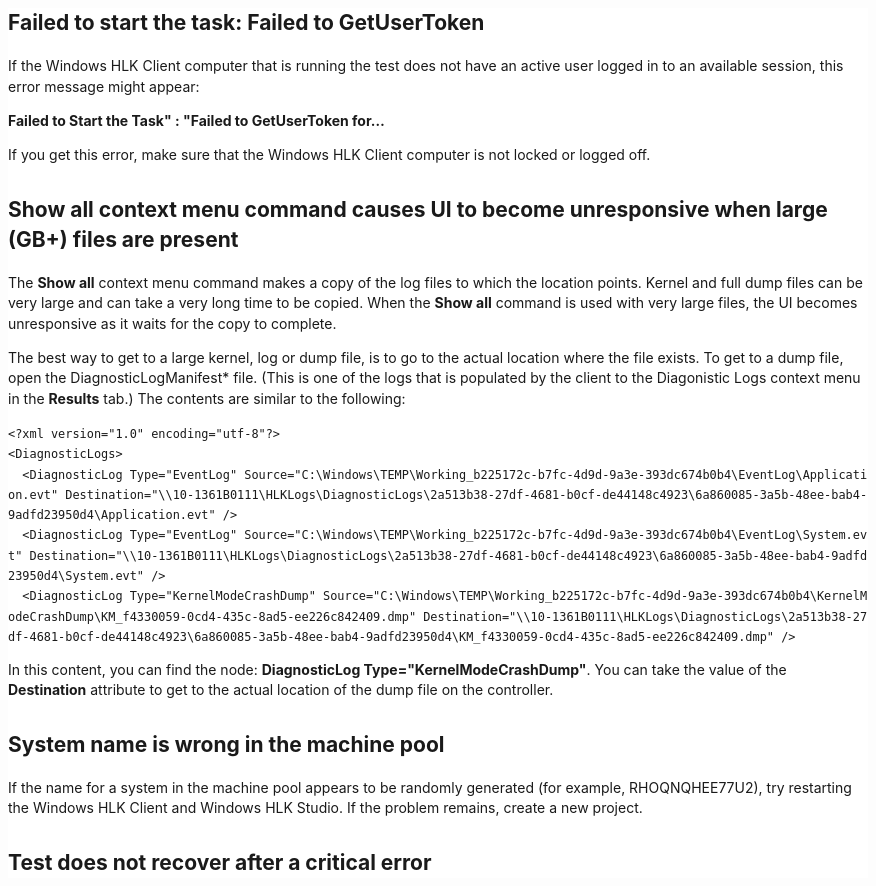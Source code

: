 ## <span id="getusertoken"></span><span id="GETUSERTOKEN"></span>Failed to start the task: Failed to GetUserToken


If the Windows HLK Client computer that is running the test does not have an active user logged in to an available session, this error message might appear:

**Failed to Start the Task" : "Failed to GetUserToken for…**

If you get this error, make sure that the Windows HLK Client computer is not locked or logged off.

## <span id="gbplus"></span><span id="GBPLUS"></span>Show all context menu command causes UI to become unresponsive when large (GB+) files are present


The **Show all** context menu command makes a copy of the log files to which the location points. Kernel and full dump files can be very large and can take a very long time to be copied. When the **Show all** command is used with very large files, the UI becomes unresponsive as it waits for the copy to complete.

The best way to get to a large kernel, log or dump file, is to go to the actual location where the file exists. To get to a dump file, open the DiagnosticLogManifest\* file. (This is one of the logs that is populated by the client to the Diagonistic Logs context menu in the **Results** tab.) The contents are similar to the following:

``` syntax
<?xml version="1.0" encoding="utf-8"?>
<DiagnosticLogs>
  <DiagnosticLog Type="EventLog" Source="C:\Windows\TEMP\Working_b225172c-b7fc-4d9d-9a3e-393dc674b0b4\EventLog\Application.evt" Destination="\\10-1361B0111\HLKLogs\DiagnosticLogs\2a513b38-27df-4681-b0cf-de44148c4923\6a860085-3a5b-48ee-bab4-9adfd23950d4\Application.evt" />
  <DiagnosticLog Type="EventLog" Source="C:\Windows\TEMP\Working_b225172c-b7fc-4d9d-9a3e-393dc674b0b4\EventLog\System.evt" Destination="\\10-1361B0111\HLKLogs\DiagnosticLogs\2a513b38-27df-4681-b0cf-de44148c4923\6a860085-3a5b-48ee-bab4-9adfd23950d4\System.evt" />
  <DiagnosticLog Type="KernelModeCrashDump" Source="C:\Windows\TEMP\Working_b225172c-b7fc-4d9d-9a3e-393dc674b0b4\KernelModeCrashDump\KM_f4330059-0cd4-435c-8ad5-ee226c842409.dmp" Destination="\\10-1361B0111\HLKLogs\DiagnosticLogs\2a513b38-27df-4681-b0cf-de44148c4923\6a860085-3a5b-48ee-bab4-9adfd23950d4\KM_f4330059-0cd4-435c-8ad5-ee226c842409.dmp" />
```

In this content, you can find the node: **DiagnosticLog Type="KernelModeCrashDump"**. You can take the value of the **Destination** attribute to get to the actual location of the dump file on the controller.

## <span id="sysname"></span><span id="SYSNAME"></span>System name is wrong in the machine pool


If the name for a system in the machine pool appears to be randomly generated (for example, RHOQNQHEE77U2), try restarting the Windows HLK Client and Windows HLK Studio. If the problem remains, create a new project.

## <span id="criterr"></span><span id="CRITERR"></span>Test does not recover after a critical error
